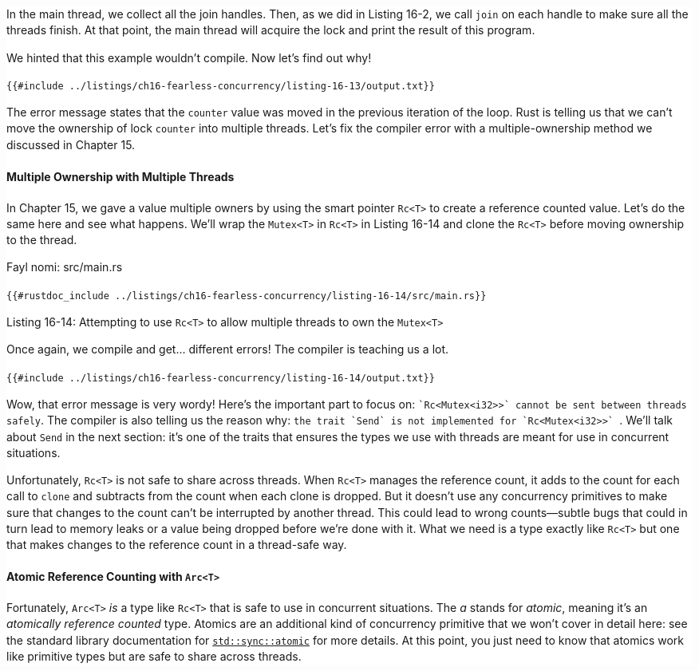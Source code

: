 In the main thread, we collect all the join handles. Then, as we did in Listing
16-2, we call `join` on each handle to make sure all the threads finish. At
that point, the main thread will acquire the lock and print the result of this
program.

We hinted that this example wouldn’t compile. Now let’s find out why!

```console
{{#include ../listings/ch16-fearless-concurrency/listing-16-13/output.txt}}
```

The error message states that the `counter` value was moved in the previous
iteration of the loop. Rust is telling us that we can’t move the ownership
of lock `counter` into multiple threads. Let’s fix the compiler error with a
multiple-ownership method we discussed in Chapter 15.

#### Multiple Ownership with Multiple Threads

In Chapter 15, we gave a value multiple owners by using the smart pointer
`Rc<T>` to create a reference counted value. Let’s do the same here and see
what happens. We’ll wrap the `Mutex<T>` in `Rc<T>` in Listing 16-14 and clone
the `Rc<T>` before moving ownership to the thread.

<span class="filename">Fayl nomi: src/main.rs</span>

```rust,ignore,does_not_compile
{{#rustdoc_include ../listings/ch16-fearless-concurrency/listing-16-14/src/main.rs}}
```

<span class="caption">Listing 16-14: Attempting to use `Rc<T>` to allow
multiple threads to own the `Mutex<T>`</span>

Once again, we compile and get... different errors! The compiler is teaching us
a lot.

```console
{{#include ../listings/ch16-fearless-concurrency/listing-16-14/output.txt}}
```

Wow, that error message is very wordy! Here’s the important part to focus on:
`` `Rc<Mutex<i32>>` cannot be sent between threads safely ``. The compiler is
also telling us the reason why: ``the trait `Send` is not implemented for
`Rc<Mutex<i32>>` ``. We’ll talk about `Send` in the next section: it’s one of
the traits that ensures the types we use with threads are meant for use in
concurrent situations.

Unfortunately, `Rc<T>` is not safe to share across threads. When `Rc<T>`
manages the reference count, it adds to the count for each call to `clone` and
subtracts from the count when each clone is dropped. But it doesn’t use any
concurrency primitives to make sure that changes to the count can’t be
interrupted by another thread. This could lead to wrong counts—subtle bugs that
could in turn lead to memory leaks or a value being dropped before we’re done
with it. What we need is a type exactly like `Rc<T>` but one that makes changes
to the reference count in a thread-safe way.

#### Atomic Reference Counting with `Arc<T>`

Fortunately, `Arc<T>` *is* a type like `Rc<T>` that is safe to use in
concurrent situations. The *a* stands for *atomic*, meaning it’s an *atomically
reference counted* type. Atomics are an additional kind of concurrency
primitive that we won’t cover in detail here: see the standard library
documentation for [`std::sync::atomic`][atomic] for more
details. At this point, you just need to know that atomics work like primitive
types but are safe to share across threads.


[atomic]: ../std/sync/atomic/index.html